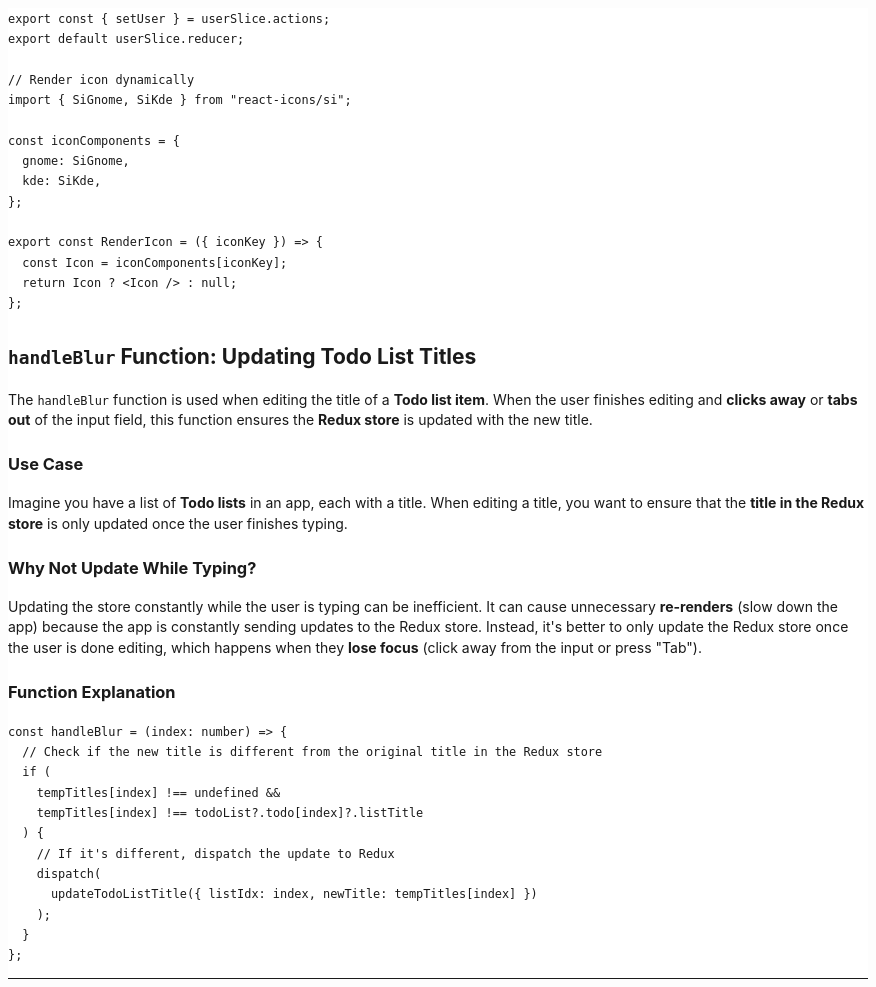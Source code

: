 ```tsx
export const { setUser } = userSlice.actions;
export default userSlice.reducer;

// Render icon dynamically
import { SiGnome, SiKde } from "react-icons/si";

const iconComponents = {
  gnome: SiGnome,
  kde: SiKde,
};

export const RenderIcon = ({ iconKey }) => {
  const Icon = iconComponents[iconKey];
  return Icon ? <Icon /> : null;
};
```

## `handleBlur` Function: Updating Todo List Titles

The `handleBlur` function is used when editing the title of a **Todo list item**. When the user finishes editing and **clicks away** or **tabs out** of the input field, this function ensures the **Redux store** is updated with the new title.

### Use Case

Imagine you have a list of **Todo lists** in an app, each with a title. When editing a title, you want to ensure that the **title in the Redux store** is only updated once the user finishes typing.

### Why Not Update While Typing?

Updating the store constantly while the user is typing can be inefficient. It can cause unnecessary **re-renders** (slow down the app) because the app is constantly sending updates to the Redux store. Instead, it's better to only update the Redux store once the user is done editing, which happens when they **lose focus** (click away from the input or press "Tab").

### Function Explanation

```tsx
const handleBlur = (index: number) => {
  // Check if the new title is different from the original title in the Redux store
  if (
    tempTitles[index] !== undefined &&
    tempTitles[index] !== todoList?.todo[index]?.listTitle
  ) {
    // If it's different, dispatch the update to Redux
    dispatch(
      updateTodoListTitle({ listIdx: index, newTitle: tempTitles[index] })
    );
  }
};
```

---